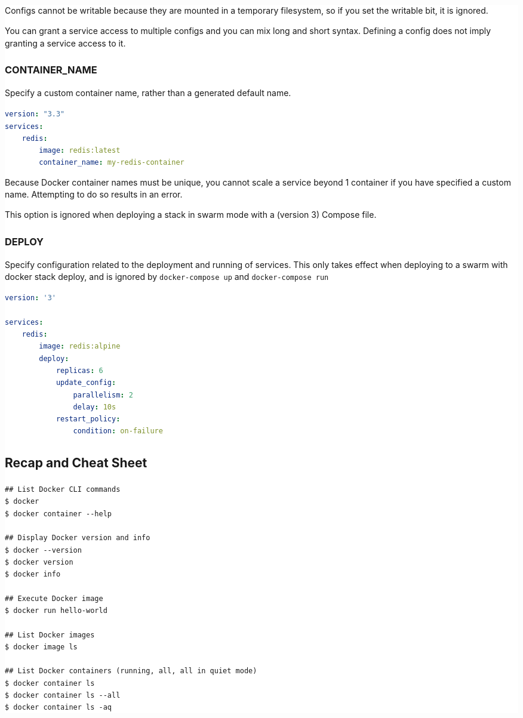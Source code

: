 Configs cannot be writable because they are mounted in a temporary filesystem, so if you set the writable bit, it is ignored.

You can grant a service access to multiple configs and you can mix long and short syntax. Defining a config does not imply granting a service access to it.


### CONTAINER_NAME

Specify a custom container name, rather than a generated default name.

```yaml
version: "3.3"
services:
    redis:
        image: redis:latest
        container_name: my-redis-container
```

Because Docker container names must be unique, you cannot scale a service beyond 1 container if you have specified a custom name. Attempting to do so results in an error.

This option is ignored when deploying a stack in swarm mode with a (version 3) Compose file.


### DEPLOY

Specify configuration related to the deployment and running of services. This only takes effect when deploying to a swarm with docker stack deploy, and is ignored by `docker-compose up` and `docker-compose run`

```yaml
version: '3'

services:
    redis:
        image: redis:alpine
        deploy:
            replicas: 6
            update_config:
                parallelism: 2
                delay: 10s
            restart_policy:
                condition: on-failure
```


Recap and Cheat Sheet
---------------------
```console
## List Docker CLI commands
$ docker
$ docker container --help

## Display Docker version and info
$ docker --version
$ docker version
$ docker info

## Execute Docker image
$ docker run hello-world

## List Docker images
$ docker image ls

## List Docker containers (running, all, all in quiet mode)
$ docker container ls
$ docker container ls --all
$ docker container ls -aq
```